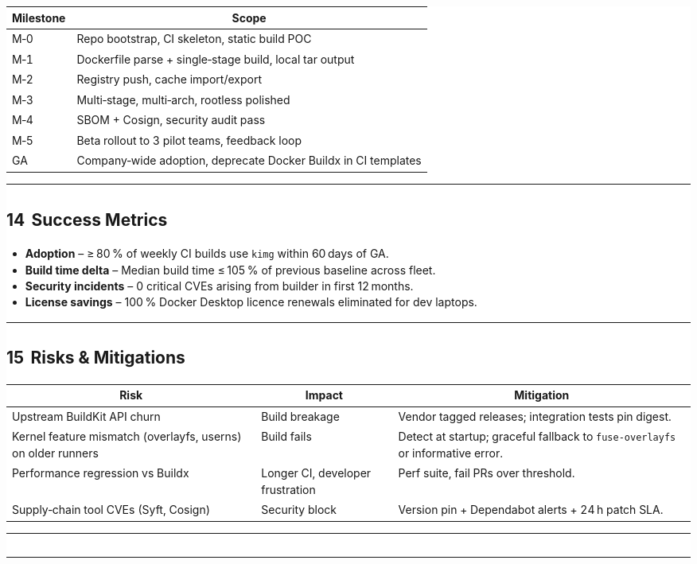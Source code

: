 | Milestone | Scope                                                          |
| --------- | -------------------------------------------------------------- |
| M‑0       | Repo bootstrap, CI skeleton, static build POC                  |
| M‑1       | Dockerfile parse + single‑stage build, local tar output        |
| M‑2       | Registry push, cache import/export                             |
| M‑3       | Multi‑stage, multi‑arch, rootless polished                     |
| M‑4       | SBOM + Cosign, security audit pass                             |
| M‑5       | Beta rollout to 3 pilot teams, feedback loop                   |
| GA        | Company‑wide adoption, deprecate Docker Buildx in CI templates |

---

## 14  Success Metrics

- **Adoption** – ≥ 80 % of weekly CI builds use `kimg` within 60 days of GA.
- **Build time delta** – Median build time ≤ 105 % of previous baseline across fleet.
- **Security incidents** – 0 critical CVEs arising from builder in first 12 months.
- **License savings** – 100 % Docker Desktop licence renewals eliminated for dev laptops.

---

## 15  Risks & Mitigations

| Risk                                                         | Impact                           | Mitigation                                                                     |
| ------------------------------------------------------------ | -------------------------------- | ------------------------------------------------------------------------------ |
| Upstream BuildKit API churn                                  | Build breakage                   | Vendor tagged releases; integration tests pin digest.                          |
| Kernel feature mismatch (overlayfs, userns) on older runners | Build fails                      | Detect at startup; graceful fallback to `fuse-overlayfs` or informative error. |
| Performance regression vs Buildx                             | Longer CI, developer frustration | Perf suite, fail PRs over threshold.                                           |
| Supply‑chain tool CVEs (Syft, Cosign)                        | Security block                   | Version pin + Dependabot alerts + 24 h patch SLA.                              |

---

##

---

##

